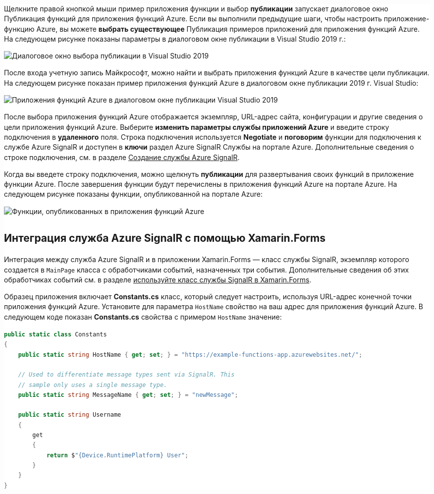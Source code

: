 Щелкните правой кнопкой мыши пример приложения функции и выбор **публикации** запускает диалоговое окно Публикация функций для приложения функций Azure. Если вы выполнили предыдущие шаги, чтобы настроить приложение-функцию Azure, вы можете **выбрать существующее** Публикация примеров приложений для приложения функций Azure. На следующем рисунке показаны параметры в диалоговом окне публикации в Visual Studio 2019 г.:

![Диалоговое окно выбора публикации в Visual Studio 2019](azure-signalr-images/vs-publish-target.png "параметры публикации в Visual Studio 2019 г.")

После входа учетную запись Майкрософт, можно найти и выбрать приложения функций Azure в качестве цели публикации. На следующем рисунке показан пример приложения функций Azure в диалоговом окне публикации 2019 г. Visual Studio:

![Приложения функций Azure в диалоговом окне публикации Visual Studio 2019](azure-signalr-images/vs-app-selection.png "приложения функций Azure в диалоговое окно публикации Visual Studio 2019 г.")

После выбора приложения функций Azure отображается экземпляр, URL-адрес сайта, конфигурации и другие сведения о цели приложения функций Azure. Выберите **изменить параметры службы приложений Azure** и введите строку подключения в **удаленного** поля. Строка подключения используется **Negotiate** и **поговорим** функции для подключения к службе Azure SignalR и доступен в **ключи** раздел Azure SignalR Службы на портале Azure. Дополнительные сведения о строке подключения, см. в разделе [Создание службы Azure SignalR](#create-an-azure-signalr-service).

Когда вы введете строку подключения, можно щелкнуть **публикации** для развертывания своих функций в приложение функции Azure. После завершения функции будут перечислены в приложения функций Azure на портале Azure. На следующем рисунке показаны функции, опубликованной на портале Azure:

![Функции, опубликованных в приложения функций Azure](azure-signalr-images/azure-functions-deployed.png "функции публикации в приложения функций Azure")

## <a name="integrate-azure-signalr-service-with-xamarinforms"></a>Интеграция служба Azure SignalR с помощью Xamarin.Forms

Интеграция между служба Azure SignalR и в приложении Xamarin.Forms — класс службы SignalR, экземпляр которого создается в `MainPage` класса с обработчиками событий, назначенных три события. Дополнительные сведения об этих обработчиках событий см. в разделе [используйте класс службы SignalR в Xamarin.Forms](#use-the-signalr-service-class-in-xamarinforms).

Образец приложения включает **Constants.cs** класс, который следует настроить, используя URL-адрес конечной точки приложения функций Azure. Установите для параметра `HostName` свойство на ваш адрес для приложения функций Azure. В следующем коде показан **Constants.cs** свойства с примером `HostName` значение:

```csharp
public static class Constants
{
    public static string HostName { get; set; } = "https://example-functions-app.azurewebsites.net/";

    // Used to differentiate message types sent via SignalR. This
    // sample only uses a single message type.
    public static string MessageName { get; set; } = "newMessage";

    public static string Username
    {
        get
        {
            return $"{Device.RuntimePlatform} User";
        }
    }
}
```
